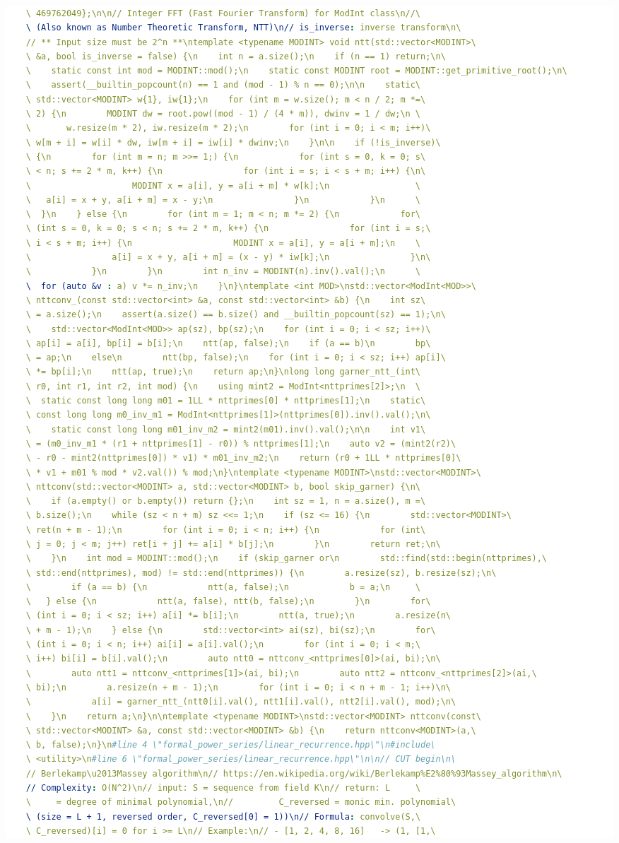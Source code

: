 ```yaml
    \ 469762049};\n\n// Integer FFT (Fast Fourier Transform) for ModInt class\n//\
    \ (Also known as Number Theoretic Transform, NTT)\n// is_inverse: inverse transform\n\
    // ** Input size must be 2^n **\ntemplate <typename MODINT> void ntt(std::vector<MODINT>\
    \ &a, bool is_inverse = false) {\n    int n = a.size();\n    if (n == 1) return;\n\
    \    static const int mod = MODINT::mod();\n    static const MODINT root = MODINT::get_primitive_root();\n\
    \    assert(__builtin_popcount(n) == 1 and (mod - 1) % n == 0);\n\n    static\
    \ std::vector<MODINT> w{1}, iw{1};\n    for (int m = w.size(); m < n / 2; m *=\
    \ 2) {\n        MODINT dw = root.pow((mod - 1) / (4 * m)), dwinv = 1 / dw;\n \
    \       w.resize(m * 2), iw.resize(m * 2);\n        for (int i = 0; i < m; i++)\
    \ w[m + i] = w[i] * dw, iw[m + i] = iw[i] * dwinv;\n    }\n\n    if (!is_inverse)\
    \ {\n        for (int m = n; m >>= 1;) {\n            for (int s = 0, k = 0; s\
    \ < n; s += 2 * m, k++) {\n                for (int i = s; i < s + m; i++) {\n\
    \                    MODINT x = a[i], y = a[i + m] * w[k];\n                 \
    \   a[i] = x + y, a[i + m] = x - y;\n                }\n            }\n      \
    \  }\n    } else {\n        for (int m = 1; m < n; m *= 2) {\n            for\
    \ (int s = 0, k = 0; s < n; s += 2 * m, k++) {\n                for (int i = s;\
    \ i < s + m; i++) {\n                    MODINT x = a[i], y = a[i + m];\n    \
    \                a[i] = x + y, a[i + m] = (x - y) * iw[k];\n                }\n\
    \            }\n        }\n        int n_inv = MODINT(n).inv().val();\n      \
    \  for (auto &v : a) v *= n_inv;\n    }\n}\ntemplate <int MOD>\nstd::vector<ModInt<MOD>>\
    \ nttconv_(const std::vector<int> &a, const std::vector<int> &b) {\n    int sz\
    \ = a.size();\n    assert(a.size() == b.size() and __builtin_popcount(sz) == 1);\n\
    \    std::vector<ModInt<MOD>> ap(sz), bp(sz);\n    for (int i = 0; i < sz; i++)\
    \ ap[i] = a[i], bp[i] = b[i];\n    ntt(ap, false);\n    if (a == b)\n        bp\
    \ = ap;\n    else\n        ntt(bp, false);\n    for (int i = 0; i < sz; i++) ap[i]\
    \ *= bp[i];\n    ntt(ap, true);\n    return ap;\n}\nlong long garner_ntt_(int\
    \ r0, int r1, int r2, int mod) {\n    using mint2 = ModInt<nttprimes[2]>;\n  \
    \  static const long long m01 = 1LL * nttprimes[0] * nttprimes[1];\n    static\
    \ const long long m0_inv_m1 = ModInt<nttprimes[1]>(nttprimes[0]).inv().val();\n\
    \    static const long long m01_inv_m2 = mint2(m01).inv().val();\n\n    int v1\
    \ = (m0_inv_m1 * (r1 + nttprimes[1] - r0)) % nttprimes[1];\n    auto v2 = (mint2(r2)\
    \ - r0 - mint2(nttprimes[0]) * v1) * m01_inv_m2;\n    return (r0 + 1LL * nttprimes[0]\
    \ * v1 + m01 % mod * v2.val()) % mod;\n}\ntemplate <typename MODINT>\nstd::vector<MODINT>\
    \ nttconv(std::vector<MODINT> a, std::vector<MODINT> b, bool skip_garner) {\n\
    \    if (a.empty() or b.empty()) return {};\n    int sz = 1, n = a.size(), m =\
    \ b.size();\n    while (sz < n + m) sz <<= 1;\n    if (sz <= 16) {\n        std::vector<MODINT>\
    \ ret(n + m - 1);\n        for (int i = 0; i < n; i++) {\n            for (int\
    \ j = 0; j < m; j++) ret[i + j] += a[i] * b[j];\n        }\n        return ret;\n\
    \    }\n    int mod = MODINT::mod();\n    if (skip_garner or\n        std::find(std::begin(nttprimes),\
    \ std::end(nttprimes), mod) != std::end(nttprimes)) {\n        a.resize(sz), b.resize(sz);\n\
    \        if (a == b) {\n            ntt(a, false);\n            b = a;\n     \
    \   } else {\n            ntt(a, false), ntt(b, false);\n        }\n        for\
    \ (int i = 0; i < sz; i++) a[i] *= b[i];\n        ntt(a, true);\n        a.resize(n\
    \ + m - 1);\n    } else {\n        std::vector<int> ai(sz), bi(sz);\n        for\
    \ (int i = 0; i < n; i++) ai[i] = a[i].val();\n        for (int i = 0; i < m;\
    \ i++) bi[i] = b[i].val();\n        auto ntt0 = nttconv_<nttprimes[0]>(ai, bi);\n\
    \        auto ntt1 = nttconv_<nttprimes[1]>(ai, bi);\n        auto ntt2 = nttconv_<nttprimes[2]>(ai,\
    \ bi);\n        a.resize(n + m - 1);\n        for (int i = 0; i < n + m - 1; i++)\n\
    \            a[i] = garner_ntt_(ntt0[i].val(), ntt1[i].val(), ntt2[i].val(), mod);\n\
    \    }\n    return a;\n}\n\ntemplate <typename MODINT>\nstd::vector<MODINT> nttconv(const\
    \ std::vector<MODINT> &a, const std::vector<MODINT> &b) {\n    return nttconv<MODINT>(a,\
    \ b, false);\n}\n#line 4 \"formal_power_series/linear_recurrence.hpp\"\n#include\
    \ <utility>\n#line 6 \"formal_power_series/linear_recurrence.hpp\"\n\n// CUT begin\n\
    // Berlekamp\u2013Massey algorithm\n// https://en.wikipedia.org/wiki/Berlekamp%E2%80%93Massey_algorithm\n\
    // Complexity: O(N^2)\n// input: S = sequence from field K\n// return: L     \
    \     = degree of minimal polynomial,\n//         C_reversed = monic min. polynomial\
    \ (size = L + 1, reversed order, C_reversed[0] = 1))\n// Formula: convolve(S,\
    \ C_reversed)[i] = 0 for i >= L\n// Example:\n// - [1, 2, 4, 8, 16]   -> (1, [1,\
```